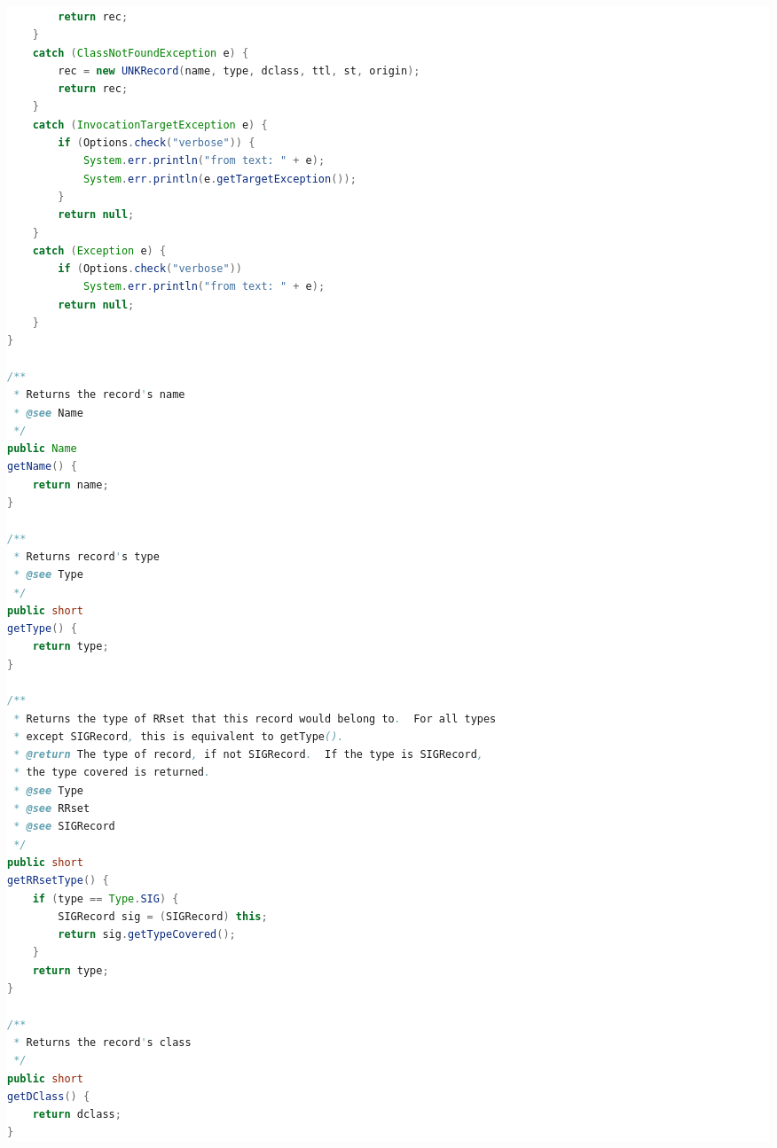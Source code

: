 ```java
		return rec;
	}
	catch (ClassNotFoundException e) {
		rec = new UNKRecord(name, type, dclass, ttl, st, origin);
		return rec;
	}
	catch (InvocationTargetException e) {
		if (Options.check("verbose")) {
			System.err.println("from text: " + e);
			System.err.println(e.getTargetException());
		}
		return null;
	}
	catch (Exception e) {
		if (Options.check("verbose"))
			System.err.println("from text: " + e);
		return null;
	}
}

/**
 * Returns the record's name
 * @see Name
 */
public Name
getName() {
	return name;
}

/**
 * Returns record's type
 * @see Type
 */
public short
getType() {
	return type;
}

/**
 * Returns the type of RRset that this record would belong to.  For all types
 * except SIGRecord, this is equivalent to getType().
 * @return The type of record, if not SIGRecord.  If the type is SIGRecord,
 * the type covered is returned.
 * @see Type
 * @see RRset
 * @see SIGRecord
 */
public short
getRRsetType() {
	if (type == Type.SIG) {
		SIGRecord sig = (SIGRecord) this;
		return sig.getTypeCovered();
	}
	return type;
}

/**
 * Returns the record's class
 */
public short
getDClass() {
	return dclass;
}
```